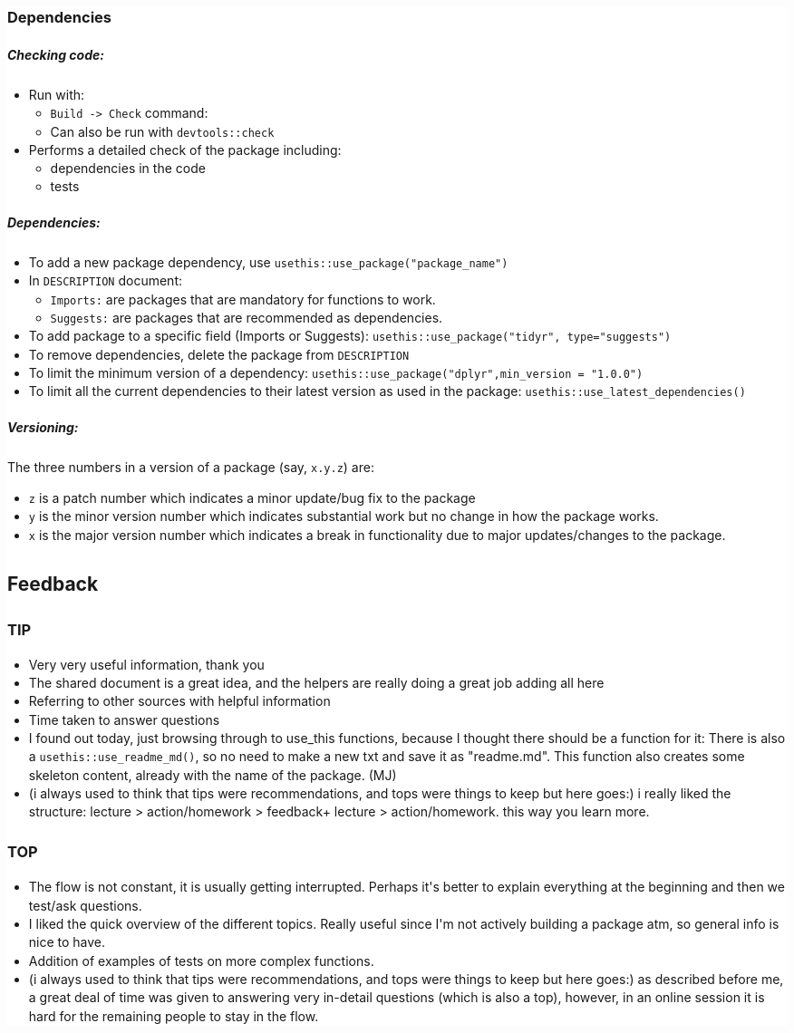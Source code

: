 ### Dependencies

##### Checking code:
- Run with:
    - `Build -> Check` command:
    - Can also be run with `devtools::check`
- Performs a detailed check of the package including:
    - dependencies in the code
    - tests

##### Dependencies:

- To add a new package dependency, use `usethis::use_package("package_name")`
- In `DESCRIPTION` document:
    - `Imports:` are packages that are mandatory for functions to work.
    - `Suggests:` are packages that are recommended as dependencies. 
- To add package to a specific field (Imports or Suggests): 
    `usethis::use_package("tidyr", type="suggests")`
- To remove dependencies, delete the package from `DESCRIPTION`
- To limit the minimum version of a dependency:
`usethis::use_package("dplyr",min_version = "1.0.0")`
- To limit all the current dependencies to their latest version as used in the package:
`usethis::use_latest_dependencies()`

##### Versioning:
The three numbers in a version of a package (say, `x.y.z`) are:
 - `z` is a patch number which indicates a minor update/bug fix to the package
 - `y` is the minor version number which indicates substantial work but no change in how the package works.
 - `x` is the major version number which indicates a break in functionality due to major updates/changes to the package.


## Feedback
### TIP
- Very very useful information, thank you
- The shared document is a great idea, and the helpers are really doing a great job adding all here
- Referring to other sources with helpful information
- Time taken to answer questions
- I found out today, just browsing through to use_this functions, because I thought there should be a function for it: There is also a `usethis::use_readme_md()`, so no need to make a new txt and save it as "readme.md". This function also creates some skeleton content, already with the name of the package. (MJ)
- (i always used to think that tips were recommendations, and tops were things to keep but here goes:) i really liked the structure: lecture > action/homework > feedback+ lecture > action/homework. this way you learn more.

### TOP
- The flow is not constant, it is usually getting interrupted. Perhaps it's better to explain everything at the beginning and then we test/ask questions.
- I liked the quick overview of the different topics. Really useful since I'm not actively building a package atm, so general info is nice to have. 
- Addition of examples of tests on more complex functions.
- (i always used to think that tips were recommendations, and tops were things to keep but here goes:) as described before me, a great deal of time was given to answering very in-detail questions (which is also a top), however, in an online session it is hard for the remaining people to stay in the flow.
